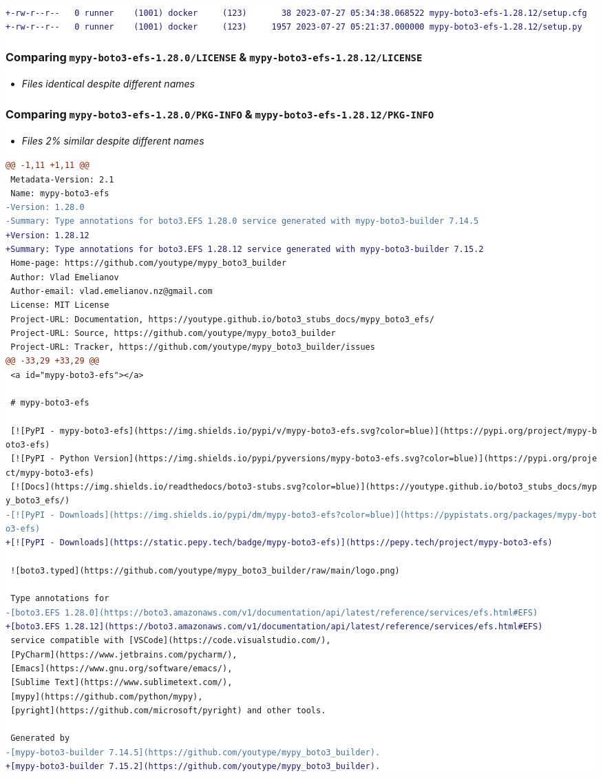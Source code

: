 ```diff
+-rw-r--r--   0 runner    (1001) docker     (123)       38 2023-07-27 05:34:38.068522 mypy-boto3-efs-1.28.12/setup.cfg
+-rw-r--r--   0 runner    (1001) docker     (123)     1957 2023-07-27 05:21:37.000000 mypy-boto3-efs-1.28.12/setup.py
```

### Comparing `mypy-boto3-efs-1.28.0/LICENSE` & `mypy-boto3-efs-1.28.12/LICENSE`

 * *Files identical despite different names*

### Comparing `mypy-boto3-efs-1.28.0/PKG-INFO` & `mypy-boto3-efs-1.28.12/PKG-INFO`

 * *Files 2% similar despite different names*

```diff
@@ -1,11 +1,11 @@
 Metadata-Version: 2.1
 Name: mypy-boto3-efs
-Version: 1.28.0
-Summary: Type annotations for boto3.EFS 1.28.0 service generated with mypy-boto3-builder 7.14.5
+Version: 1.28.12
+Summary: Type annotations for boto3.EFS 1.28.12 service generated with mypy-boto3-builder 7.15.2
 Home-page: https://github.com/youtype/mypy_boto3_builder
 Author: Vlad Emelianov
 Author-email: vlad.emelianov.nz@gmail.com
 License: MIT License
 Project-URL: Documentation, https://youtype.github.io/boto3_stubs_docs/mypy_boto3_efs/
 Project-URL: Source, https://github.com/youtype/mypy_boto3_builder
 Project-URL: Tracker, https://github.com/youtype/mypy_boto3_builder/issues
@@ -33,29 +33,29 @@
 <a id="mypy-boto3-efs"></a>
 
 # mypy-boto3-efs
 
 [![PyPI - mypy-boto3-efs](https://img.shields.io/pypi/v/mypy-boto3-efs.svg?color=blue)](https://pypi.org/project/mypy-boto3-efs)
 [![PyPI - Python Version](https://img.shields.io/pypi/pyversions/mypy-boto3-efs.svg?color=blue)](https://pypi.org/project/mypy-boto3-efs)
 [![Docs](https://img.shields.io/readthedocs/boto3-stubs.svg?color=blue)](https://youtype.github.io/boto3_stubs_docs/mypy_boto3_efs/)
-[![PyPI - Downloads](https://img.shields.io/pypi/dm/mypy-boto3-efs?color=blue)](https://pypistats.org/packages/mypy-boto3-efs)
+[![PyPI - Downloads](https://static.pepy.tech/badge/mypy-boto3-efs)](https://pepy.tech/project/mypy-boto3-efs)
 
 ![boto3.typed](https://github.com/youtype/mypy_boto3_builder/raw/main/logo.png)
 
 Type annotations for
-[boto3.EFS 1.28.0](https://boto3.amazonaws.com/v1/documentation/api/latest/reference/services/efs.html#EFS)
+[boto3.EFS 1.28.12](https://boto3.amazonaws.com/v1/documentation/api/latest/reference/services/efs.html#EFS)
 service compatible with [VSCode](https://code.visualstudio.com/),
 [PyCharm](https://www.jetbrains.com/pycharm/),
 [Emacs](https://www.gnu.org/software/emacs/),
 [Sublime Text](https://www.sublimetext.com/),
 [mypy](https://github.com/python/mypy),
 [pyright](https://github.com/microsoft/pyright) and other tools.
 
 Generated by
-[mypy-boto3-builder 7.14.5](https://github.com/youtype/mypy_boto3_builder).
+[mypy-boto3-builder 7.15.2](https://github.com/youtype/mypy_boto3_builder).
```
